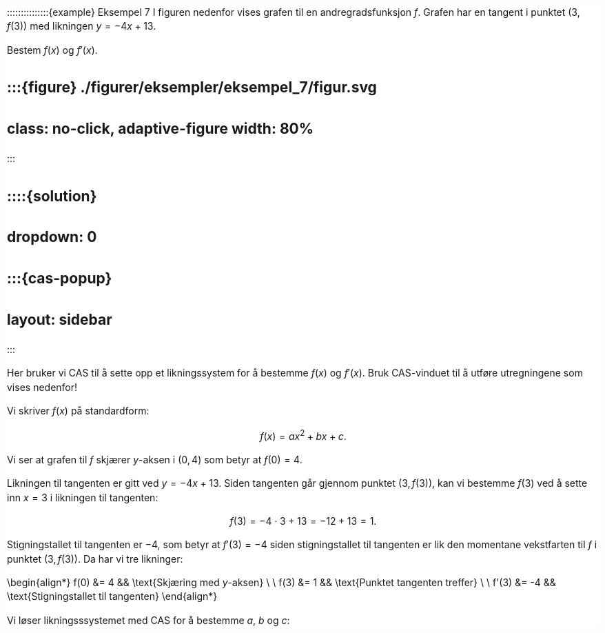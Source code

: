 :::::::::::::::{example} Eksempel 7
I figuren nedenfor vises grafen til en andregradsfunksjon $f$. Grafen har en tangent i punktet $(3, f(3))$ med likningen $y = -4x + 13$.

Bestem $f(x)$ og $f'(x)$.


:::{figure} ./figurer/eksempler/eksempel_7/figur.svg
---
class: no-click, adaptive-figure
width: 80%
---
:::


::::{solution}
---
dropdown: 0
---

:::{cas-popup}
---
layout: sidebar
---
:::

Her bruker vi CAS til å sette opp et likningssystem for å bestemme $f(x)$ og $f'(x)$. Bruk CAS-vinduet til å utføre utregningene som vises nedenfor! 

Vi skriver $f(x)$ på standardform:

$$
f(x) = ax^2 + bx + c.
$$

Vi ser at grafen til $f$ skjærer $y$-aksen i $(0, 4)$ som betyr at $f(0) = 4$. 

Likningen til tangenten er gitt ved $y = -4x + 13$. Siden tangenten går gjennom punktet $(3, f(3))$, kan vi bestemme $f(3)$ ved å sette inn $x = 3$ i likningen til tangenten:

$$
f(3) = -4 \cdot 3 + 13 = -12 + 13 = 1.
$$

Stigningstallet til tangenten er $-4$, som betyr at $f'(3) = -4$ siden stigningstallet til tangenten er lik den momentane vekstfarten til $f$ i punktet $(3, f(3))$. Da har vi tre likninger:

\begin{align*}
f(0) &= 4 && \text{Skjæring med $y$-aksen} \\
\\
f(3) &= 1 && \text{Punktet tangenten treffer} \\
\\
f'(3) &= -4 && \text{Stigningstallet til tangenten}
\end{align*}

Vi løser likningsssystemet med CAS for å bestemme $a$, $b$ og $c$:
